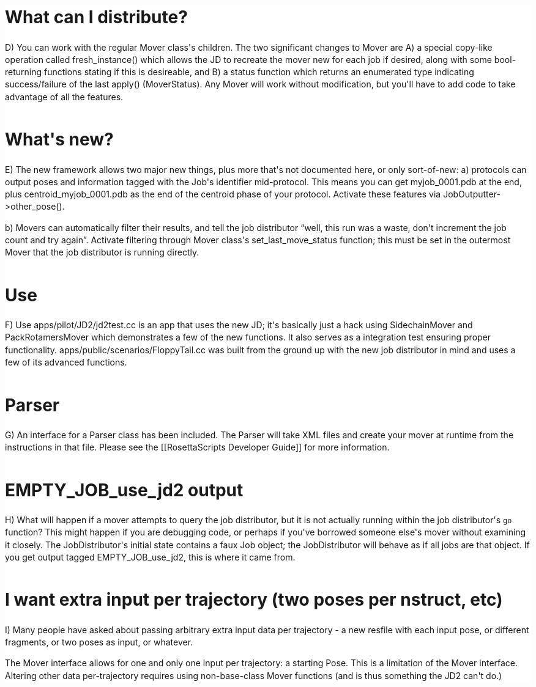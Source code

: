 What can I distribute?
======================

D) You can work with the regular Mover class's children. The two significant changes to Mover are A) a special copy-like operation called fresh\_instance() which allows the JD to recreate the mover new for each job if desired, along with some bool-returning functions stating if this is desireable, and B) a status function which returns an enumerated type indicating success/failure of the last apply() (MoverStatus). Any Mover will work without modification, but you'll have to add code to take advantage of all the features.

What's new?
===========

E) The new framework allows two major new things, plus more that's not documented here, or only sort-of-new: a) protocols can output poses and information tagged with the Job's identifier mid-protocol. This means you can get myjob\_0001.pdb at the end, plus centroid\_myjob\_0001.pdb as the end of the centroid phase of your protocol. Activate these features via JobOutputter-\>other\_pose().

b) Movers can automatically filter their results, and tell the job distributor “well, this run was a waste, don't increment the job count and try again”. Activate filtering through Mover class's set\_last\_move\_status function; this must be set in the outermost Mover that the job distributor is running directly.

Use
===

F) Use apps/pilot/JD2/jd2test.cc is an app that uses the new JD; it's basically just a hack using SidechainMover and PackRotamersMover which demonstrates a few of the new functions. It also serves as a integration test ensuring proper functionality. apps/public/scenarios/FloppyTail.cc was built from the ground up with the new job distributor in mind and uses a few of its advanced functions.

Parser
======

G) An interface for a Parser class has been included. The Parser will take XML files and create your mover at runtime from the instructions in that file. Please see the [[RosettaScripts Developer Guide]] for more information.

EMPTY\_JOB\_use\_jd2 output
====================

H)  What will happen if a mover attempts to query the job distributor, but it is not actually running within the job distributor's `go` function? This might happen if you are debugging code, or perhaps if you've borrowed someone else's mover without examining it closely. The JobDistributor's initial state contains a faux Job object; the JobDistributor will behave as if all jobs are that object. If you get output tagged EMPTY\_JOB\_use\_jd2, this is where it came from.

I want extra input per trajectory (two poses per nstruct, etc)
==============================================================

I) Many people have asked about passing arbitrary extra input data per trajectory - a new resfile with each input pose, or different fragments, or two poses as input, or whatever.

The Mover interface allows for one and only one input per trajectory: a starting Pose. This is a limitation of the Mover interface. Altering other data per-trajectory requires using non-base-class Mover functions (and is thus something the JD2 can't do.)

